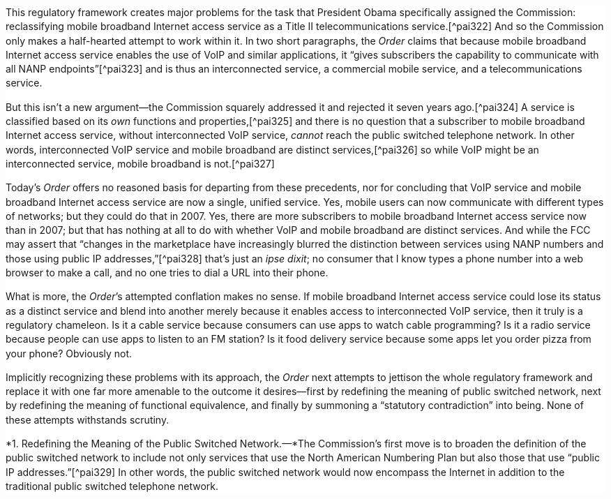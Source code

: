 This regulatory framework creates major problems for the task that
President Obama specifically assigned the Commission: reclassifying
mobile broadband Internet access service as a Title II
telecommunications service.[^pai322] And so the Commission only makes a
half-hearted attempt to work within it. In two short paragraphs, the
*Order* claims that because mobile broadband Internet access service
enables the use of VoIP and similar applications, it “gives subscribers
the capability to communicate with all NANP endpoints”[^pai323] and is
thus an interconnected service, a commercial mobile service, and a
telecommunications service.

But this isn’t a new argument—the Commission squarely addressed it and
rejected it seven years ago.[^pai324] A service is classified based on
its *own* functions and properties,[^pai325] and there is no question
that a subscriber to mobile broadband Internet access service, without
interconnected VoIP service, *cannot* reach the public switched
telephone network. In other words, interconnected VoIP service and
mobile broadband are distinct services,[^pai326] so while VoIP might be
an interconnected service, mobile broadband is not.[^pai327]

Today’s *Order* offers no reasoned basis for departing from these
precedents, nor for concluding that VoIP service and mobile broadband
Internet access service are now a single, unified service. Yes, mobile
users can now communicate with different types of networks; but they
could do that in 2007. Yes, there are more subscribers to mobile
broadband Internet access service now than in 2007; but that has nothing
at all to do with whether VoIP and mobile broadband are distinct
services. And while the FCC may assert that “changes in the marketplace
have increasingly blurred the distinction between services using NANP
numbers and those using public IP addresses,”[^pai328] that’s just an
*ipse dixit*; no consumer that I know types a phone number into a web
browser to make a call, and no one tries to dial a URL into their phone.

What is more, the *Order*’s attempted conflation makes no sense. If
mobile broadband Internet access service could lose its status as a
distinct service and blend into another merely because it enables access
to interconnected VoIP service, then it truly is a regulatory chameleon.
Is it a cable service because consumers can use apps to watch cable
programming? Is it a radio service because people can use apps to listen
to an FM station? Is it food delivery service because some apps let you
order pizza from your phone? Obviously not.

Implicitly recognizing these problems with its approach, the *Order*
next attempts to jettison the whole regulatory framework and replace it
with one far more amenable to the outcome it desires—first by redefining
the meaning of public switched network, next by redefining the meaning
of functional equivalence, and finally by summoning a “statutory
contradiction” into being. None of these attempts withstands scrutiny.

*1. Redefining the Meaning of the Public Switched Network.—*The
Commission’s first move is to broaden the definition of the public
switched network to include not only services that use the North
American Numbering Plan but also those that use “public IP
addresses.”[^pai329] In other words, the public switched network would
now encompass the Internet in addition to the traditional public
switched telephone network.
